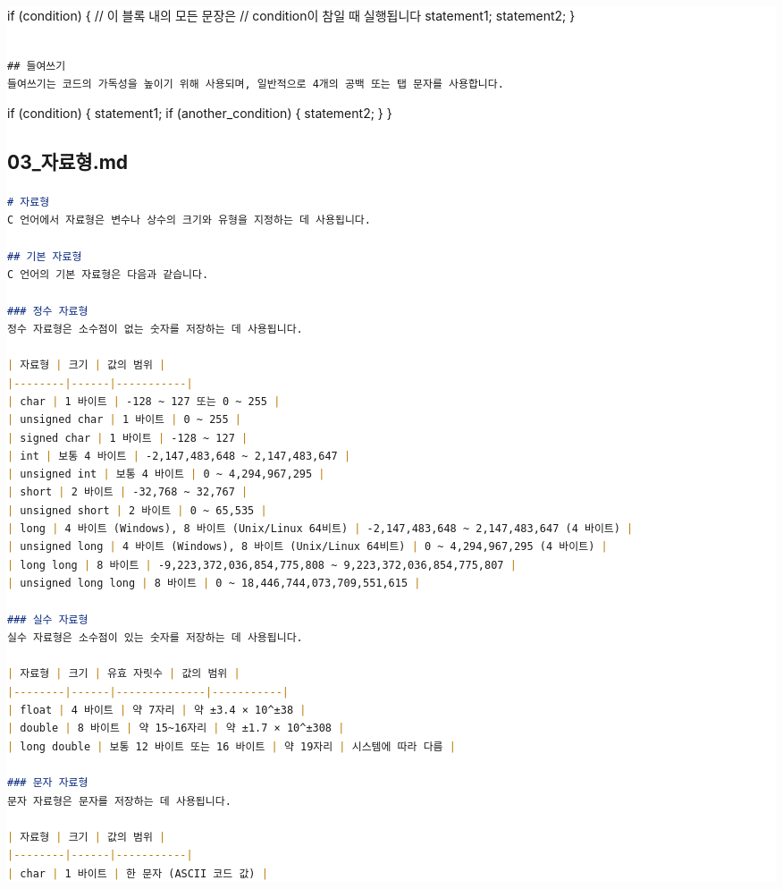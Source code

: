 if (condition) {
// 이 블록 내의 모든 문장은
// condition이 참일 때 실행됩니다
statement1;
statement2;
}

```

## 들여쓰기
들여쓰기는 코드의 가독성을 높이기 위해 사용되며, 일반적으로 4개의 공백 또는 탭 문자를 사용합니다.
```

if (condition) {
statement1;
if (another_condition) {
statement2;
}
}

```
```


## 03_자료형.md

```markdown
# 자료형
C 언어에서 자료형은 변수나 상수의 크기와 유형을 지정하는 데 사용됩니다.

## 기본 자료형
C 언어의 기본 자료형은 다음과 같습니다.

### 정수 자료형
정수 자료형은 소수점이 없는 숫자를 저장하는 데 사용됩니다.

| 자료형 | 크기 | 값의 범위 |
|--------|------|-----------|
| char | 1 바이트 | -128 ~ 127 또는 0 ~ 255 |
| unsigned char | 1 바이트 | 0 ~ 255 |
| signed char | 1 바이트 | -128 ~ 127 |
| int | 보통 4 바이트 | -2,147,483,648 ~ 2,147,483,647 |
| unsigned int | 보통 4 바이트 | 0 ~ 4,294,967,295 |
| short | 2 바이트 | -32,768 ~ 32,767 |
| unsigned short | 2 바이트 | 0 ~ 65,535 |
| long | 4 바이트 (Windows), 8 바이트 (Unix/Linux 64비트) | -2,147,483,648 ~ 2,147,483,647 (4 바이트) |
| unsigned long | 4 바이트 (Windows), 8 바이트 (Unix/Linux 64비트) | 0 ~ 4,294,967,295 (4 바이트) |
| long long | 8 바이트 | -9,223,372,036,854,775,808 ~ 9,223,372,036,854,775,807 |
| unsigned long long | 8 바이트 | 0 ~ 18,446,744,073,709,551,615 |

### 실수 자료형
실수 자료형은 소수점이 있는 숫자를 저장하는 데 사용됩니다.

| 자료형 | 크기 | 유효 자릿수 | 값의 범위 |
|--------|------|--------------|-----------|
| float | 4 바이트 | 약 7자리 | 약 ±3.4 × 10^±38 |
| double | 8 바이트 | 약 15~16자리 | 약 ±1.7 × 10^±308 |
| long double | 보통 12 바이트 또는 16 바이트 | 약 19자리 | 시스템에 따라 다름 |

### 문자 자료형
문자 자료형은 문자를 저장하는 데 사용됩니다.

| 자료형 | 크기 | 값의 범위 |
|--------|------|-----------|
| char | 1 바이트 | 한 문자 (ASCII 코드 값) |

```